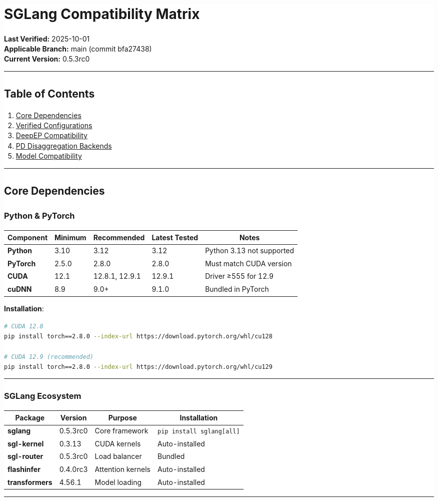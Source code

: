 # SGLang Compatibility Matrix

**Last Verified:** 2025-10-01  
**Applicable Branch:** main (commit bfa27438)  
**Current Version:** 0.5.3rc0

---

## Table of Contents
1. [Core Dependencies](#core-dependencies)
2. [Verified Configurations](#verified-configurations)
3. [DeepEP Compatibility](#deepep-compatibility)
4. [PD Disaggregation Backends](#pd-disaggregation-backends)
5. [Model Compatibility](#model-compatibility)

---

## Core Dependencies

### Python & PyTorch

| Component | Minimum | Recommended | Latest Tested | Notes |
|-----------|---------|-------------|---------------|-------|
| **Python** | 3.10 | 3.12 | 3.12 | Python 3.13 not supported |
| **PyTorch** | 2.5.0 | 2.8.0 | 2.8.0 | Must match CUDA version |
| **CUDA** | 12.1 | 12.8.1, 12.9.1 | 12.9.1 | Driver ≥555 for 12.9 |
| **cuDNN** | 8.9 | 9.0+ | 9.1.0 | Bundled in PyTorch |

**Installation**:
```bash
# CUDA 12.8
pip install torch==2.8.0 --index-url https://download.pytorch.org/whl/cu128

# CUDA 12.9 (recommended)
pip install torch==2.8.0 --index-url https://download.pytorch.org/whl/cu129
```

---

### SGLang Ecosystem

| Package | Version | Purpose | Installation |
|---------|---------|---------|--------------|
| **sglang** | 0.5.3rc0 | Core framework | `pip install sglang[all]` |
| **sgl-kernel** | 0.3.13 | CUDA kernels | Auto-installed |
| **sgl-router** | 0.5.3rc0 | Load balancer | Bundled |
| **flashinfer** | 0.4.0rc3 | Attention kernels | Auto-installed |
| **transformers** | 4.56.1 | Model loading | Auto-installed |

---